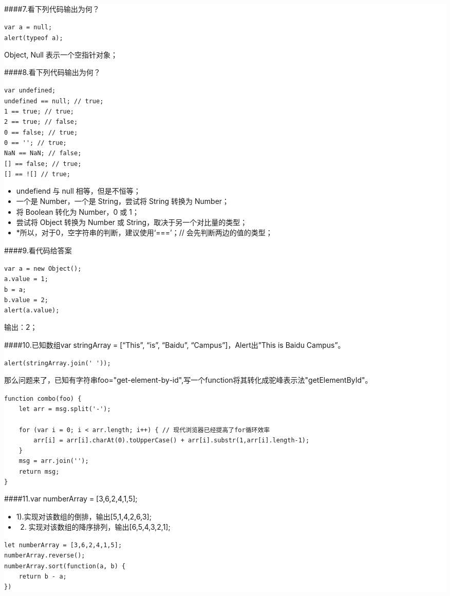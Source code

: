####7.看下列代码输出为何？
```
var a = null;
alert(typeof a);
```
Object, Null 表示一个空指针对象；

####8.看下列代码输出为何？
```
var undefined;
undefined == null; // true;
1 == true; // true;
2 == true; // false;
0 == false; // true;
0 == ''; // true;
NaN == NaN; // false;
[] == false; // true;
[] == ![] // true;
```
+ undefiend 与 null 相等，但是不恒等；
+ 一个是 Number，一个是 String，尝试将 String 转换为 Number；
+ 将 Boolean 转化为 Number，0 或 1；
+ 尝试将 Object 转换为 Number 或 String，取决于另一个对比量的类型；
+ *所以，对于0，空字符串的判断，建议使用‘===’；// 会先判断两边的值的类型；

####9.看代码给答案
```
var a = new Object();
a.value = 1;
b = a;
b.value = 2;
alert(a.value);
```
输出：2；

####10.已知数组var stringArray = [“This”, “is”, “Baidu”, “Campus”]，Alert出”This is Baidu Campus”。
```
alert(stringArray.join(' '));
```
那么问题来了，已知有字符串foo="get-element-by-id",写一个function将其转化成驼峰表示法"getElementById"。
```
function combo(foo) {
	let arr = msg.split('-');

	for (var i = 0; i < arr.length; i++) { // 现代浏览器已经提高了for循环效率
		arr[i] = arr[i].charAt(0).toUpperCase() + arr[i].substr(1,arr[i].length-1);
	}
	msg = arr.join('');
	return msg;
}
```

####11.var numberArray = [3,6,2,4,1,5]; 
- 1).实现对该数组的倒排，输出[5,1,4,2,6,3];
- 2) 实现对该数组的降序排列，输出[6,5,4,3,2,1];
```
let numberArray = [3,6,2,4,1,5];
numberArray.reverse();
numberArray.sort(function(a, b) {
	return b - a;
})
```
